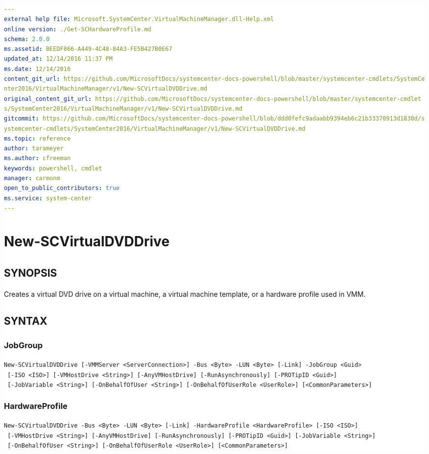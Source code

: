 ```yaml
---
external help file: Microsoft.SystemCenter.VirtualMachineManager.dll-Help.xml
online version: ./Get-SCHardwareProfile.md
schema: 2.0.0
ms.assetid: BEEDF866-A449-4C48-84A3-FE5B427B0E67
updated_at: 12/14/2016 11:37 PM
ms.date: 12/14/2016
content_git_url: https://github.com/MicrosoftDocs/systemcenter-docs-powershell/blob/master/systemcenter-cmdlets/SystemCenter2016/VirtualMachineManager/v1/New-SCVirtualDVDDrive.md
original_content_git_url: https://github.com/MicrosoftDocs/systemcenter-docs-powershell/blob/master/systemcenter-cmdlets/SystemCenter2016/VirtualMachineManager/v1/New-SCVirtualDVDDrive.md
gitcommit: https://github.com/MicrosoftDocs/systemcenter-docs-powershell/blob/ddd0fefc9adaabb9394eb6c21b33370913d1830d/systemcenter-cmdlets/SystemCenter2016/VirtualMachineManager/v1/New-SCVirtualDVDDrive.md
ms.topic: reference
author: tarameyer
ms.author: cfreeman
keywords: powershell, cmdlet
manager: carmonm
open_to_public_contributors: true
ms.service: system-center
---
```


# New-SCVirtualDVDDrive

## SYNOPSIS
Creates a virtual DVD drive on a virtual machine, a virtual machine template, or a hardware profile used in VMM.

## SYNTAX

### JobGroup
```
New-SCVirtualDVDDrive [-VMMServer <ServerConnection>] -Bus <Byte> -LUN <Byte> [-Link] -JobGroup <Guid>
 [-ISO <ISO>] [-VMHostDrive <String>] [-AnyVMHostDrive] [-RunAsynchronously] [-PROTipID <Guid>]
 [-JobVariable <String>] [-OnBehalfOfUser <String>] [-OnBehalfOfUserRole <UserRole>] [<CommonParameters>]
```

### HardwareProfile
```
New-SCVirtualDVDDrive -Bus <Byte> -LUN <Byte> [-Link] -HardwareProfile <HardwareProfile> [-ISO <ISO>]
 [-VMHostDrive <String>] [-AnyVMHostDrive] [-RunAsynchronously] [-PROTipID <Guid>] [-JobVariable <String>]
 [-OnBehalfOfUser <String>] [-OnBehalfOfUserRole <UserRole>] [<CommonParameters>]
```
